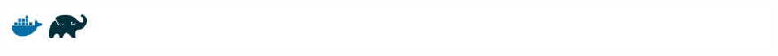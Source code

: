 <code><img width="5%" title="Docker" src="images/docker-logo.svg"></code>
<code><img width="5%" title="Gradle" src="images/gradle-logo.svg"></code> 